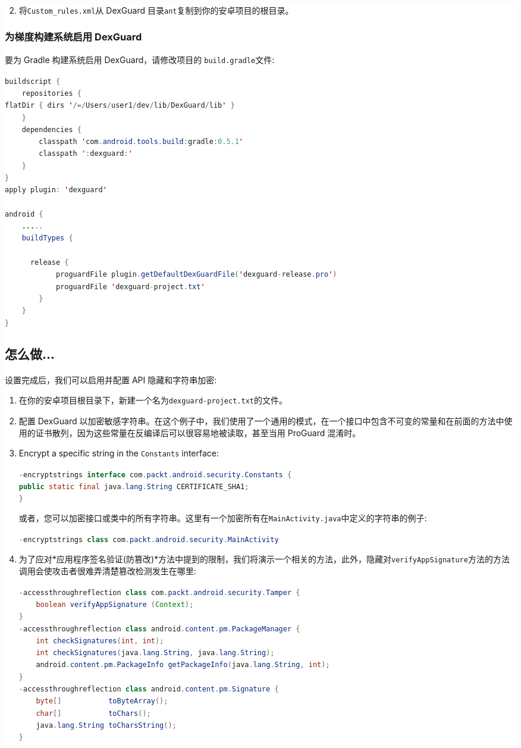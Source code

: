 2.  将`Custom_rules.xml`从 DexGuard 目录`ant`复制到你的安卓项目的根目录。

### 为梯度构建系统启用 DexGuard

要为 Gradle 构建系统启用 DexGuard，请修改项目的 `build.gradle`文件:

```java
buildscript {
    repositories {
flatDir { dirs '/=/Users/user1/dev/lib/DexGuard/lib' }
    }
    dependencies {
        classpath 'com.android.tools.build:gradle:0.5.1'
        classpath ':dexguard:'
    }
}
apply plugin: 'dexguard'

android {
    .....
    buildTypes {

      release {
            proguardFile plugin.getDefaultDexGuardFile('dexguard-release.pro')
            proguardFile 'dexguard-project.txt'
        }
    }
}
```

## 怎么做...

设置完成后，我们可以启用并配置 API 隐藏和字符串加密:

1.  在你的安卓项目根目录下，新建一个名为`dexguard-project.txt`的文件。
2.  配置 DexGuard 以加密敏感字符串。在这个例子中，我们使用了一个通用的模式，在一个接口中包含不可变的常量和在前面的方法中使用的证书散列，因为这些常量在反编译后可以很容易地被读取，甚至当用 ProGuard 混淆时。
3.  Encrypt a specific string in the `Constants` interface:

    ```java
    -encryptstrings interface com.packt.android.security.Constants {
    public static final java.lang.String CERTIFICATE_SHA1;
    }
    ```

    或者，您可以加密接口或类中的所有字符串。这里有一个加密所有在`MainActivity.java`中定义的字符串的例子:

    ```java
    -encryptstrings class com.packt.android.security.MainActivity
    ```

4.  为了应对*应用程序签名验证(防篡改)*方法中提到的限制，我们将演示一个相关的方法，此外，隐藏对`verifyAppSignature`方法的方法调用会使攻击者很难弄清楚篡改检测发生在哪里:

    ```java
    -accessthroughreflection class com.packt.android.security.Tamper {
        boolean verifyAppSignature (Context);
    }
    -accessthroughreflection class android.content.pm.PackageManager {
        int checkSignatures(int, int);
        int checkSignatures(java.lang.String, java.lang.String);
        android.content.pm.PackageInfo getPackageInfo(java.lang.String, int);
    }
    -accessthroughreflection class android.content.pm.Signature {
        byte[]           toByteArray();
        char[]           toChars();
        java.lang.String toCharsString();
    }